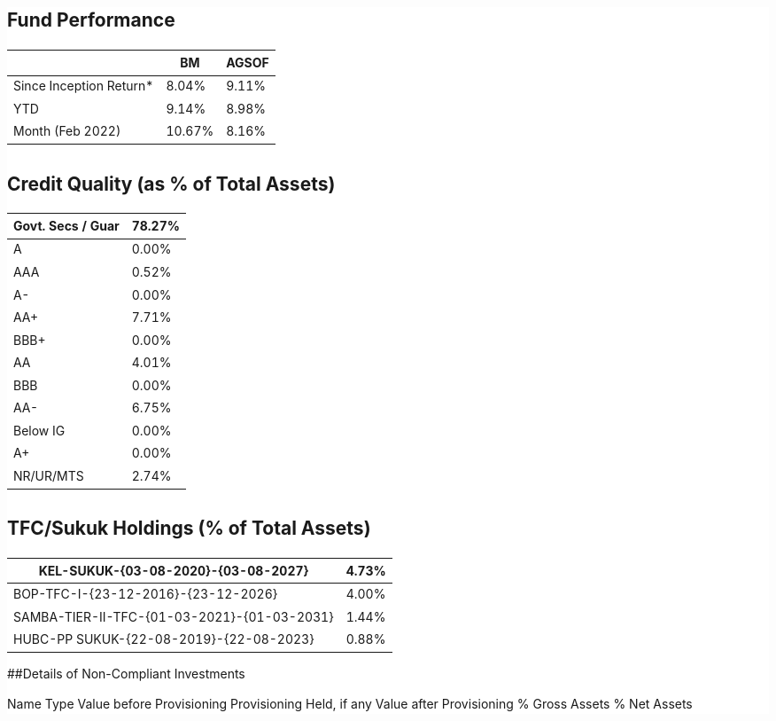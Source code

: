 ## Fund Performance

|                          | BM     | AGSOF |
| ------------------------ | ------ | ----- |
| Since Inception Return\* | 8.04%  | 9.11% |
| YTD                      | 9.14%  | 8.98% |
| Month (Feb 2022)         | 10.67% | 8.16% |

## Credit Quality (as % of Total Assets)

| Govt. Secs / Guar | 78.27% |
| ----------------- | ------ |
| A                 | 0.00%  |
| AAA               | 0.52%  |
| A-                | 0.00%  |
| AA+               | 7.71%  |
| BBB+              | 0.00%  |
| AA                | 4.01%  |
| BBB               | 0.00%  |
| AA-               | 6.75%  |
| Below IG          | 0.00%  |
| A+                | 0.00%  |
| NR/UR/MTS         | 2.74%  |

## TFC/Sukuk Holdings (% of Total Assets)

| KEL-SUKUK-{03-08-2020}-{03-08-2027}         | 4.73% |
| ------------------------------------------- | ----- |
| BOP-TFC-I-{23-12-2016}-{23-12-2026}         | 4.00% |
| SAMBA-TIER-II-TFC-{01-03-2021}-{01-03-2031} | 1.44% |
| HUBC-PP SUKUK-{22-08-2019}-{22-08-2023}     | 0.88% |

##Details of Non-Compliant Investments

Name
Type
Value before Provisioning
Provisioning Held, if any
Value after Provisioning
% Gross Assets
% Net Assets
